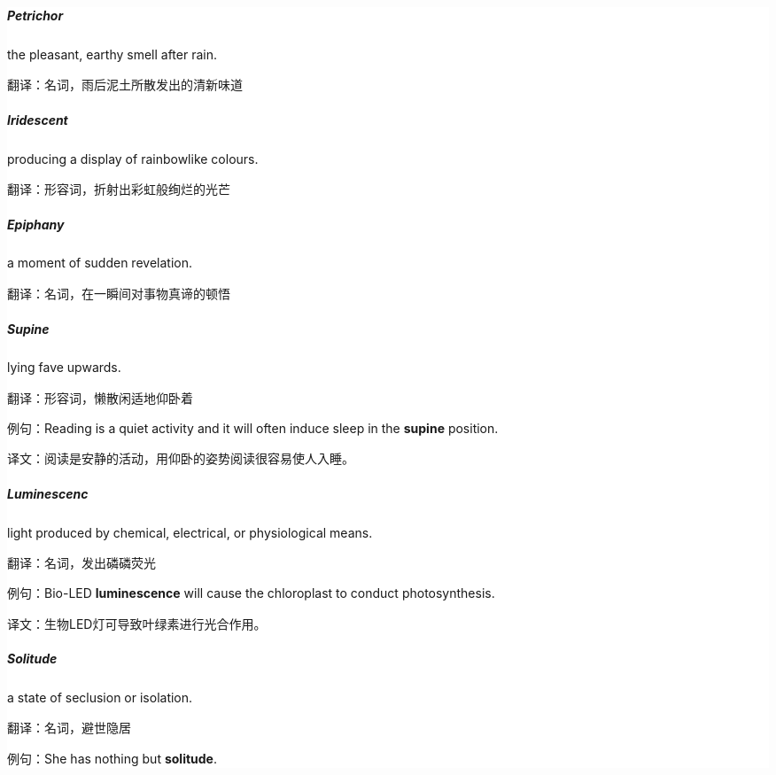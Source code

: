

##### **Petrichor**

the pleasant, earthy smell after rain.



翻译：名词，雨后泥土所散发出的清新味道



##### **Iridescent**

producing a display of rainbowlike colours.



翻译：形容词，折射出彩虹般绚烂的光芒



##### **Epiphany**

a moment of sudden revelation.



翻译：名词，在一瞬间对事物真谛的顿悟



##### Supine

lying fave upwards.



翻译：形容词，懒散闲适地仰卧着

例句：Reading is a quiet activity and it will often induce sleep in the **supine** position.

译文：阅读是安静的活动，用仰卧的姿势阅读很容易使人入睡。



##### **Luminescenc**

light produced by chemical, electrical, or physiological means.



翻译：名词，发出磷磷荧光

例句：Bio-LED **luminescence** will cause the chloroplast to conduct photosynthesis.

译文：生物LED灯可导致叶绿素进行光合作用。



##### **Solitude**

a state of seclusion or isolation.



翻译：名词，避世隐居

例句：She has nothing but **solitude**.

